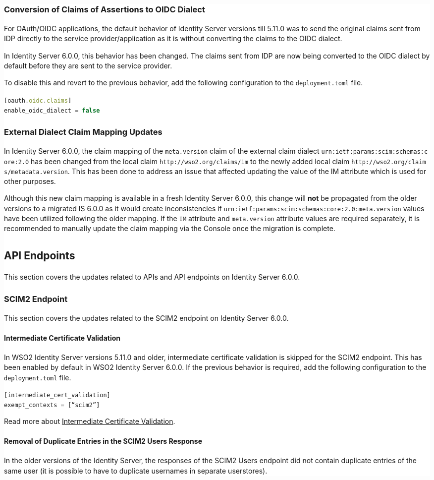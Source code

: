 ### Conversion of Claims of Assertions to OIDC Dialect
For OAuth/OIDC applications, the default behavior of Identity Server versions till 5.11.0 was to send the original claims sent from IDP directly to the service provider/application as it is without converting the claims to the OIDC dialect.

In Identity Server 6.0.0, this behavior has been changed. The claims sent from IDP are now being converted to the OIDC dialect by default before they are sent to the service provider.

To disable this and revert to the previous behavior, add the following configuration to the ```deployment.toml``` file.

``` js
[oauth.oidc.claims]
enable_oidc_dialect = false
```

### External Dialect Claim Mapping Updates
In Identity Server 6.0.0, the claim mapping of the ```meta.version``` claim of the external claim dialect ```urn:ietf:params:scim:schemas:core:2.0``` has been changed from the local claim ```http://wso2.org/claims/im``` to the newly added local claim ```http://wso2.org/claims/metadata.version```. 
This has been done to address an issue that affected updating the value of the IM attribute which is used for other purposes.

Although this new claim mapping is available in a fresh Identity Server 6.0.0, this change will **not** be propagated from the older versions to a migrated IS 6.0.0 as it would create inconsistencies if ```urn:ietf:params:scim:schemas:core:2.0:meta.version``` values have been utilized following the older mapping. 
If the ```IM``` attribute and ```meta.version``` attribute values are required separately, it is recommended to manually update the claim mapping via the Console once the migration is complete.

## API Endpoints
This section covers the updates related to APIs and API endpoints on Identity Server 6.0.0.

### SCIM2 Endpoint
This section covers the updates related to the SCIM2 endpoint on Identity Server 6.0.0.
#### Intermediate Certificate Validation
In WSO2 Identity Server versions 5.11.0 and older, intermediate certificate validation is skipped for the SCIM2 endpoint.
This has been enabled by default in WSO2 Identity Server 6.0.0. If the previous behavior is required, add the following configuration to the ```deployment.toml``` file.

``` js
[intermediate_cert_validation]
exempt_contexts = [“scim2”]
```
Read more about [Intermediate Certificate Validation]({{base_path}}/apis/overview/#configure-intermediate-certificate-validation).

#### Removal of Duplicate Entries in the SCIM2 Users Response

In the older versions of the Identity Server, the responses of the SCIM2 Users endpoint did not contain duplicate entries of the same user (it is possible to have to duplicate usernames in separate userstores).
